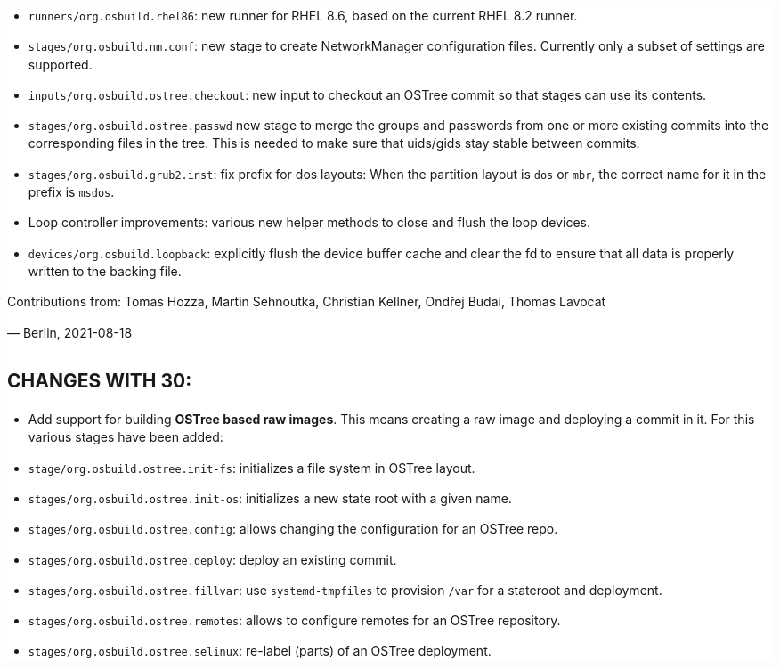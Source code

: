   * `runners/org.osbuild.rhel86`: new runner for RHEL 8.6, based on
    the current RHEL 8.2 runner.

  * `stages/org.osbuild.nm.conf`: new stage to create NetworkManager
    configuration files. Currently only a subset of settings are
    supported.

  * `inputs/org.osbuild.ostree.checkout`: new input to checkout an
    OSTree commit so that stages can use its contents.

  * `stages/org.osbuild.ostree.passwd` new stage to merge the groups
    and passwords from one or more existing commits into the
    corresponding files in the tree. This is needed to make sure that
    uids/gids stay stable between commits.

  * `stages/org.osbuild.grub2.inst`: fix prefix for dos layouts: When
    the partition layout is `dos` or `mbr`, the correct name for it in
    the prefix is `msdos`.

  * Loop controller improvements: various new helper methods to close
    and flush the loop devices.

  * `devices/org.osbuild.loopback`: explicitly flush the device buffer
    cache and clear the fd to ensure that all data is properly written
    to the backing file.

Contributions from: Tomas Hozza, Martin Sehnoutka, Christian Kellner,
                    Ondřej Budai, Thomas Lavocat

— Berlin, 2021-08-18

## CHANGES WITH 30:

  * Add support for building **OSTree based raw images**. This
    means creating a raw image and deploying a commit in it. For
    this various stages have been added:

  * `stage/org.osbuild.ostree.init-fs`: initializes a file
    system in OSTree layout.

  * `stages/org.osbuild.ostree.init-os`: initializes a new
    state root with a given name.

  * `stages/org.osbuild.ostree.config`: allows changing the
    configuration for an OSTree repo.

  * `stages/org.osbuild.ostree.deploy`: deploy an existing
    commit.

  * `stages/org.osbuild.ostree.fillvar`: use `systemd-tmpfiles`
    to provision `/var` for a stateroot and deployment.

  * `stages/org.osbuild.ostree.remotes`: allows to configure
    remotes for an OSTree repository.

  * `stages/org.osbuild.ostree.selinux`: re-label (parts) of
    an OSTree deployment.

